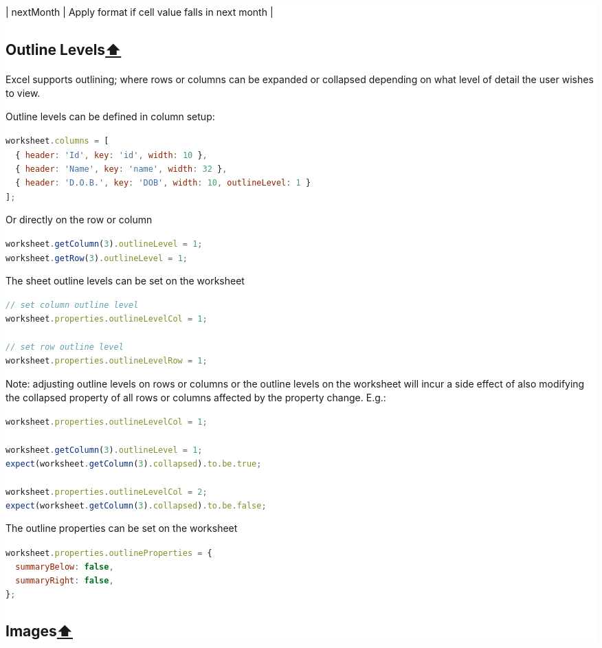 | nextMonth         | Apply format if cell value falls in next month |

## Outline Levels[⬆](#contents)

Excel supports outlining; where rows or columns can be expanded or collapsed depending on what level of detail the user wishes to view.

Outline levels can be defined in column setup:
```javascript
worksheet.columns = [
  { header: 'Id', key: 'id', width: 10 },
  { header: 'Name', key: 'name', width: 32 },
  { header: 'D.O.B.', key: 'DOB', width: 10, outlineLevel: 1 }
];
```

Or directly on the row or column
```javascript
worksheet.getColumn(3).outlineLevel = 1;
worksheet.getRow(3).outlineLevel = 1;
```

The sheet outline levels can be set on the worksheet
```javascript
// set column outline level
worksheet.properties.outlineLevelCol = 1;

// set row outline level
worksheet.properties.outlineLevelRow = 1;
```

Note: adjusting outline levels on rows or columns or the outline levels on the worksheet will incur a side effect of also modifying the collapsed property of all rows or columns affected by the property change. E.g.:
```javascript
worksheet.properties.outlineLevelCol = 1;

worksheet.getColumn(3).outlineLevel = 1;
expect(worksheet.getColumn(3).collapsed).to.be.true;

worksheet.properties.outlineLevelCol = 2;
expect(worksheet.getColumn(3).collapsed).to.be.false;
```

The outline properties can be set on the worksheet

```javascript
worksheet.properties.outlineProperties = {
  summaryBelow: false,
  summaryRight: false,
};
```

## Images[⬆](#contents)
